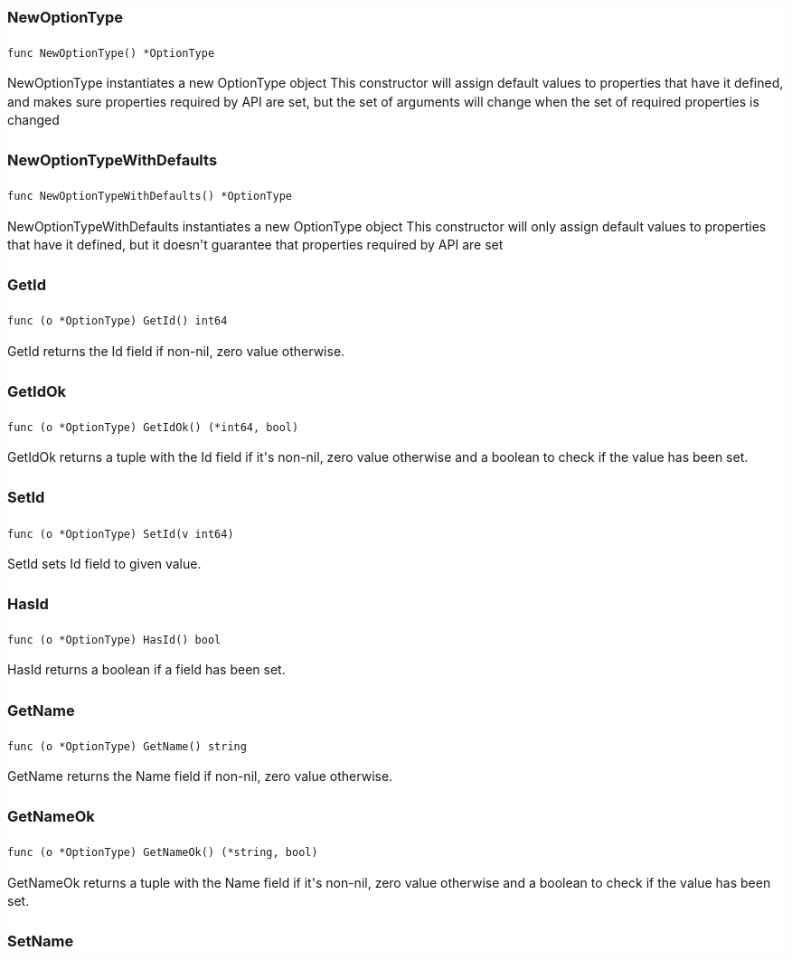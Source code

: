 ### NewOptionType

`func NewOptionType() *OptionType`

NewOptionType instantiates a new OptionType object
This constructor will assign default values to properties that have it defined,
and makes sure properties required by API are set, but the set of arguments
will change when the set of required properties is changed

### NewOptionTypeWithDefaults

`func NewOptionTypeWithDefaults() *OptionType`

NewOptionTypeWithDefaults instantiates a new OptionType object
This constructor will only assign default values to properties that have it defined,
but it doesn't guarantee that properties required by API are set

### GetId

`func (o *OptionType) GetId() int64`

GetId returns the Id field if non-nil, zero value otherwise.

### GetIdOk

`func (o *OptionType) GetIdOk() (*int64, bool)`

GetIdOk returns a tuple with the Id field if it's non-nil, zero value otherwise
and a boolean to check if the value has been set.

### SetId

`func (o *OptionType) SetId(v int64)`

SetId sets Id field to given value.

### HasId

`func (o *OptionType) HasId() bool`

HasId returns a boolean if a field has been set.

### GetName

`func (o *OptionType) GetName() string`

GetName returns the Name field if non-nil, zero value otherwise.

### GetNameOk

`func (o *OptionType) GetNameOk() (*string, bool)`

GetNameOk returns a tuple with the Name field if it's non-nil, zero value otherwise
and a boolean to check if the value has been set.

### SetName
